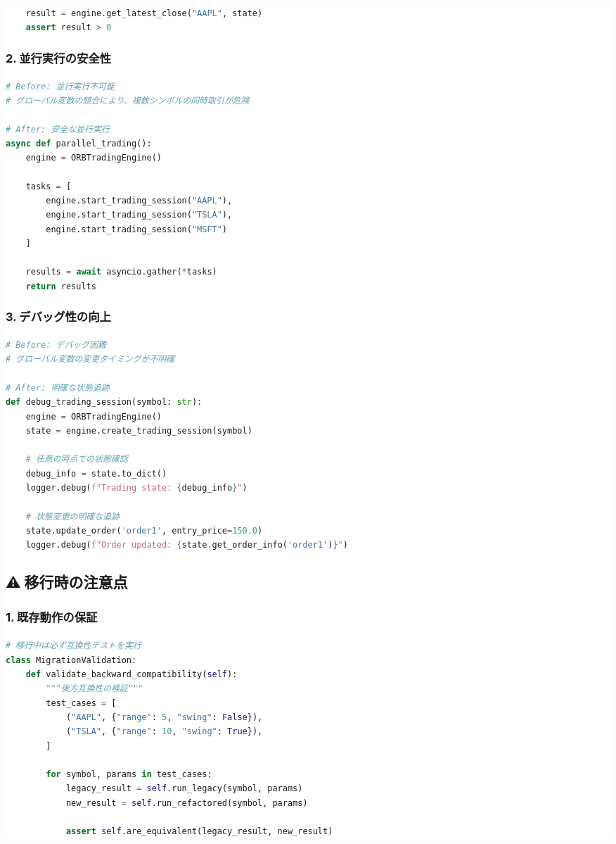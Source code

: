 ```python
    result = engine.get_latest_close("AAPL", state)
    assert result > 0
```

### **2. 並行実行の安全性**
```python
# Before: 並行実行不可能
# グローバル変数の競合により、複数シンボルの同時取引が危険

# After: 安全な並行実行
async def parallel_trading():
    engine = ORBTradingEngine()
    
    tasks = [
        engine.start_trading_session("AAPL"),
        engine.start_trading_session("TSLA"), 
        engine.start_trading_session("MSFT")
    ]
    
    results = await asyncio.gather(*tasks)
    return results
```

### **3. デバッグ性の向上**
```python
# Before: デバッグ困難
# グローバル変数の変更タイミングが不明確

# After: 明確な状態追跡
def debug_trading_session(symbol: str):
    engine = ORBTradingEngine()
    state = engine.create_trading_session(symbol)
    
    # 任意の時点での状態確認
    debug_info = state.to_dict()
    logger.debug(f"Trading state: {debug_info}")
    
    # 状態変更の明確な追跡
    state.update_order('order1', entry_price=150.0)
    logger.debug(f"Order updated: {state.get_order_info('order1')}")
```

## ⚠️ **移行時の注意点**

### **1. 既存動作の保証**
```python
# 移行中は必ず互換性テストを実行
class MigrationValidation:
    def validate_backward_compatibility(self):
        """後方互換性の検証"""
        test_cases = [
            ("AAPL", {"range": 5, "swing": False}),
            ("TSLA", {"range": 10, "swing": True}),
        ]
        
        for symbol, params in test_cases:
            legacy_result = self.run_legacy(symbol, params)
            new_result = self.run_refactored(symbol, params)
            
            assert self.are_equivalent(legacy_result, new_result)
```
